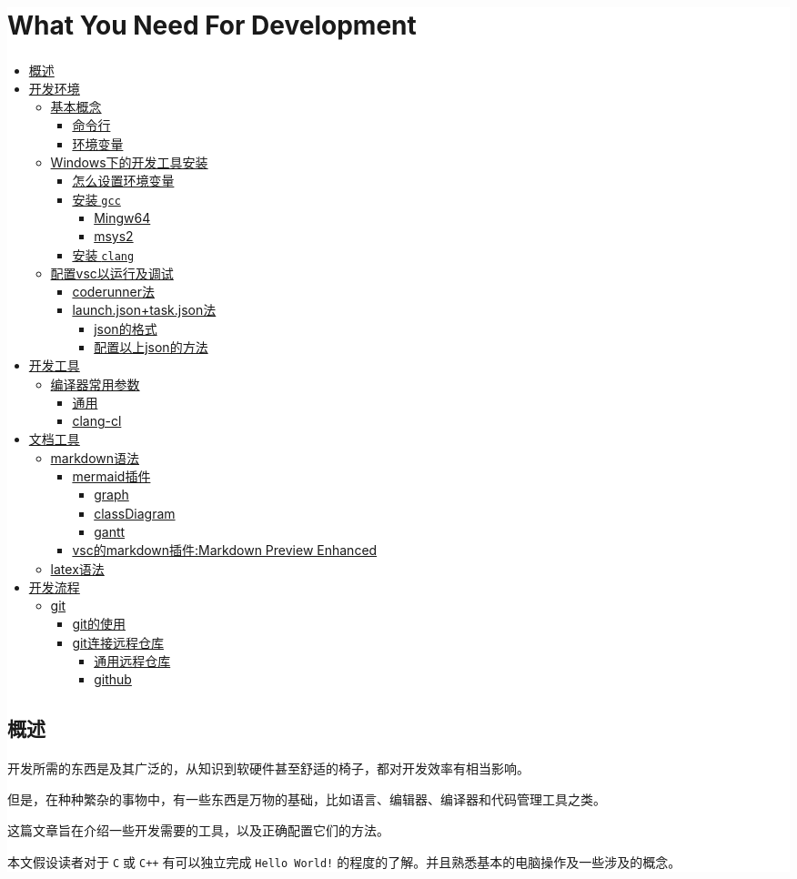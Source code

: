 # What You Need For Development





- [概述](#概述)
- [开发环境](#开发环境)
  - [基本概念](#基本概念)
    - [命令行](#命令行)
    - [环境变量](#环境变量)
  - [Windows下的开发工具安装](#windows下的开发工具安装)
    - [怎么设置环境变量](#怎么设置环境变量)
    - [安装 `gcc`](#安装-gcc)
      - [Mingw64](#mingw64)
      - [msys2](#msys2)
    - [安装 `clang`](#安装-clang)
  - [配置vsc以运行及调试](#配置vsc以运行及调试)
    - [coderunner法](#coderunner法)
    - [launch.json+task.json法](#launchjsontaskjson法)
      - [json的格式](#json的格式)
      - [配置以上json的方法](#配置以上json的方法)
- [开发工具](#开发工具)
  - [编译器常用参数](#编译器常用参数)
    - [通用](#通用)
    - [clang-cl](#clang-cl)
- [文档工具](#文档工具)
  - [markdown语法](#markdown语法httpswwwrunoobcommarkdownmd-tutorialhtml)
    - [mermaid插件](#mermaid插件httpsmermaid-jsgithubiomermaid)
      - [graph](#graph)
      - [classDiagram](#classdiagram)
      - [gantt](#gantt)
    - [vsc的markdown插件:Markdown Preview Enhanced](#vsc的markdown插件markdown-preview-enhancedhttpsshd101wyygithubiomarkdown-preview-enhancedzh-cn)
  - [latex语法](#latex语法)
- [开发流程](#开发流程)
  - [git](#git)
    - [git的使用](#git的使用)
    - [git连接远程仓库](#git连接远程仓库)
      - [通用远程仓库](#通用远程仓库)
      - [github](#github)



## 概述

开发所需的东西是及其广泛的，从知识到软硬件甚至舒适的椅子，都对开发效率有相当影响。

但是，在种种繁杂的事物中，有一些东西是万物的基础，比如语言、编辑器、编译器和代码管理工具之类。

这篇文章旨在介绍一些开发需要的工具，以及正确配置它们的方法。

本文假设读者对于 `C` 或 `C++` 有可以独立完成 `Hello World!` 的程度的了解。并且熟悉基本的电脑操作及一些涉及的概念。
